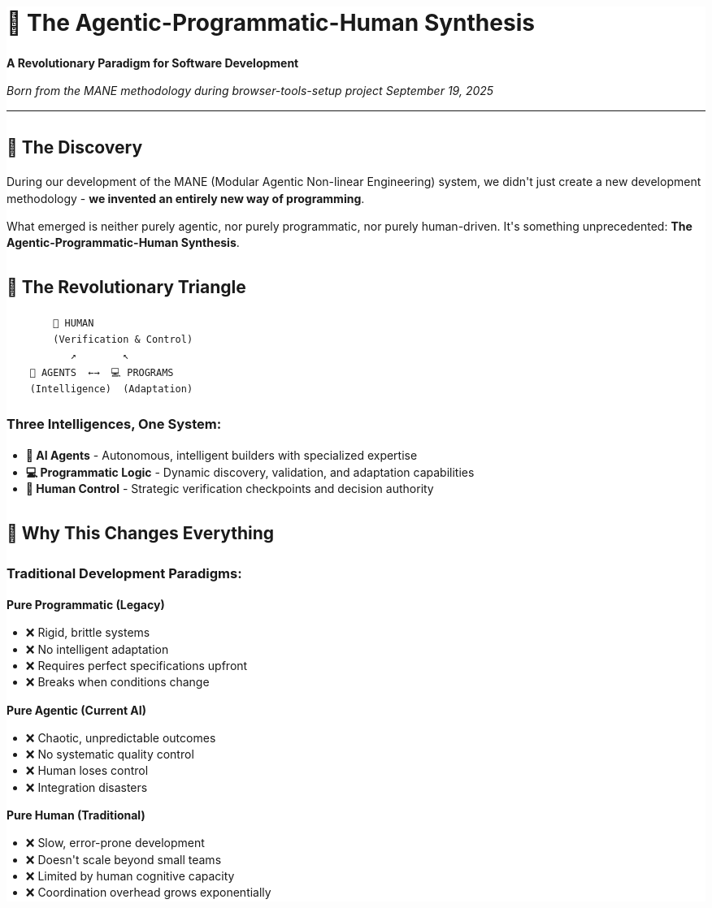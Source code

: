 # 🦁 The Agentic-Programmatic-Human Synthesis

**A Revolutionary Paradigm for Software Development**

*Born from the MANE methodology during browser-tools-setup project*
*September 19, 2025*

---

## 🌟 The Discovery

During our development of the MANE (Modular Agentic Non-linear Engineering) system, we didn't just create a new development methodology - **we invented an entirely new way of programming**.

What emerged is neither purely agentic, nor purely programmatic, nor purely human-driven. It's something unprecedented: **The Agentic-Programmatic-Human Synthesis**.

## 🔺 The Revolutionary Triangle

```
        👤 HUMAN
        (Verification & Control)
           ↗️        ↖️
    🤖 AGENTS  ←→  💻 PROGRAMS
    (Intelligence)  (Adaptation)
```

### **Three Intelligences, One System:**

- **🤖 AI Agents** - Autonomous, intelligent builders with specialized expertise
- **💻 Programmatic Logic** - Dynamic discovery, validation, and adaptation capabilities
- **👤 Human Control** - Strategic verification checkpoints and decision authority

## 🚀 Why This Changes Everything

### **Traditional Development Paradigms:**

**Pure Programmatic (Legacy)**
- ❌ Rigid, brittle systems
- ❌ No intelligent adaptation
- ❌ Requires perfect specifications upfront
- ❌ Breaks when conditions change

**Pure Agentic (Current AI)**
- ❌ Chaotic, unpredictable outcomes
- ❌ No systematic quality control
- ❌ Human loses control
- ❌ Integration disasters

**Pure Human (Traditional)**
- ❌ Slow, error-prone development
- ❌ Doesn't scale beyond small teams
- ❌ Limited by human cognitive capacity
- ❌ Coordination overhead grows exponentially
